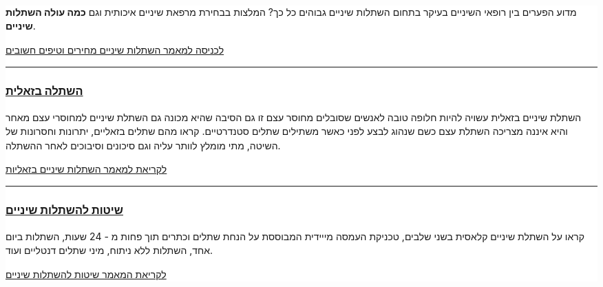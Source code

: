 מדוע הפערים בין רופאי השיניים בעיקר בתחום השתלות שיניים גבוהים כל כך? המלצות בבחירת מרפאת שיניים איכותית וגם **כמה עולה השתלות שיניים**.

[לכניסה למאמר השתלות שיניים מחירים וטיפים חשובים](/השתלות-שיניים-מחירים)
- - - - - -

### [השתלה בזאלית](/השתלה-בזאלית)

השתלת שיניים בזאלית עשויה להיות חלופה טובה לאנשים שסובלים מחוסר עצם זו גם הסיבה שהיא מכונה גם השתלת שיניים למחוסרי עצם מאחר והיא איננה מצריכה השתלת עצם כשם שנהוג לבצע לפני כאשר משתילים שתלים סטנדרטיים. קראו מהם שתלים בזאליים, יתרונות וחסרונות של השיטה, מתי מומלץ לוותר עליה וגם סיכונים וסיבוכים לאחר ההשתלה.

[לקריאת למאמר השתלות שיניים בזאליות](/השתלה-בזאלית)
- - - - - -

### [שיטות להשתלות שיניים](/שיטות-להשתלות-שיניים)

קראו על השתלת שיניים קלאסית בשני שלבים, טכניקת העמסה מייידית המבוססת על הנחת שתלים וכתרים תוך פחות מ - 24 שעות, השתלות ביום אחד,  השתלות ללא ניתוח, מיני שתלים דנטליים ועוד.

[לקריאת המאמר שיטות להשתלות שיניים](/שיטות-להשתלות-שיניים)